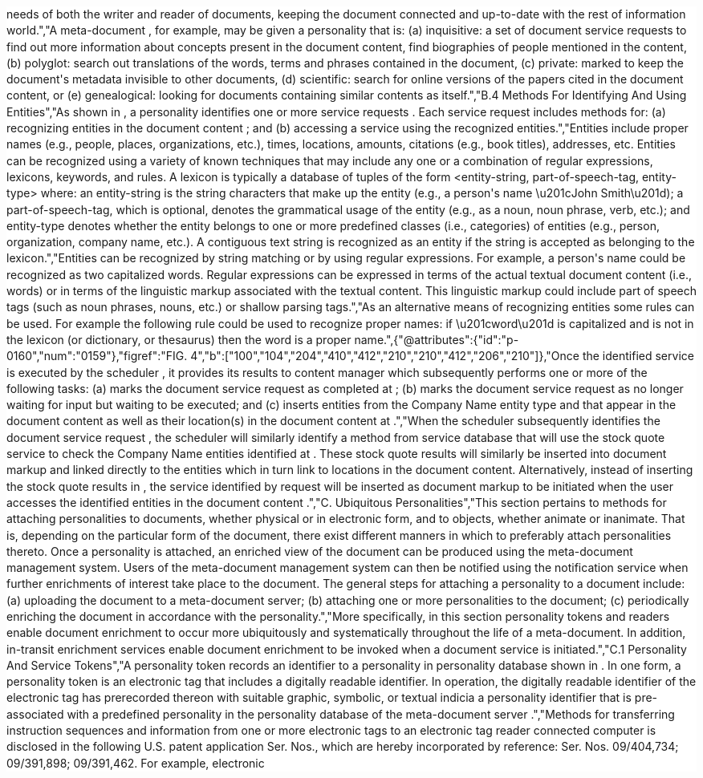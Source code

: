 needs of both the writer and reader of documents, keeping the document connected and up-to-date with the rest of information world.","A meta-document , for example, may be given a personality  that is: (a) inquisitive: a set of document service requests to find out more information about concepts present in the document content, find biographies of people mentioned in the content, (b) polyglot: search out translations of the words, terms and phrases contained in the document, (c) private: marked to keep the document's metadata invisible to other documents, (d) scientific: search for online versions of the papers cited in the document content, or (e) genealogical: looking for documents containing similar contents as itself.","B.4 Methods For Identifying And Using Entities","As shown in , a personality  identifies one or more service requests . Each service request includes methods for: (a) recognizing entities in the document content ; and (b) accessing a service using the recognized entities.","Entities include proper names (e.g., people, places, organizations, etc.), times, locations, amounts, citations (e.g., book titles), addresses, etc. Entities can be recognized using a variety of known techniques that may include any one or a combination of regular expressions, lexicons, keywords, and rules. A lexicon is typically a database of tuples of the form <entity-string, part-of-speech-tag, entity-type> where: an entity-string is the string characters that make up the entity (e.g., a person's name \u201cJohn Smith\u201d); a part-of-speech-tag, which is optional, denotes the grammatical usage of the entity (e.g., as a noun, noun phrase, verb, etc.); and entity-type denotes whether the entity belongs to one or more predefined classes (i.e., categories) of entities (e.g., person, organization, company name, etc.). A contiguous text string is recognized as an entity if the string is accepted as belonging to the lexicon.","Entities can be recognized by string matching or by using regular expressions. For example, a person's name could be recognized as two capitalized words. Regular expressions can be expressed in terms of the actual textual document content (i.e., words) or in terms of the linguistic markup associated with the textual content. This linguistic markup could include part of speech tags (such as noun phrases, nouns, etc.) or shallow parsing tags.","As an alternative means of recognizing entities some rules can be used. For example the following rule could be used to recognize proper names: if \u201cword\u201d is capitalized and is not in the lexicon (or dictionary, or thesaurus) then the word is a proper name.",{"@attributes":{"id":"p-0160","num":"0159"},"figref":"FIG. 4","b":["100","104","204","410","412","210","210","412","206","210"]},"Once the identified service is executed by the scheduler , it provides its results to content manager  which subsequently performs one or more of the following tasks: (a) marks the document service request  as completed at ; (b) marks the document service request  as no longer waiting for input but waiting to be executed; and (c) inserts entities from the Company Name entity type and that appear in the document content  as well as their location(s) in the document content  at .","When the scheduler subsequently identifies the document service request , the scheduler will similarly identify a method  from service database  that will use the stock quote service to check the Company Name entities identified at . These stock quote results will similarly be inserted into document markup  and linked directly to the entities  which in turn link to locations in the document content. Alternatively, instead of inserting the stock quote results in , the service identified by request  will be inserted as document markup  to be initiated when the user accesses the identified entities in the document content .","C. Ubiquitous Personalities","This section pertains to methods for attaching personalities to documents, whether physical or in electronic form, and to objects, whether animate or inanimate. That is, depending on the particular form of the document, there exist different manners in which to preferably attach personalities thereto. Once a personality is attached, an enriched view of the document can be produced using the meta-document management system. Users of the meta-document management system can then be notified using the notification service when further enrichments of interest take place to the document. The general steps for attaching a personality to a document include: (a) uploading the document to a meta-document server; (b) attaching one or more personalities to the document; (c) periodically enriching the document in accordance with the personality.","More specifically, in this section personality tokens and readers enable document enrichment to occur more ubiquitously and systematically throughout the life of a meta-document. In addition, in-transit enrichment services enable document enrichment to be invoked when a document service is initiated.","C.1 Personality And Service Tokens","A personality token records an identifier to a personality in personality database  shown in . In one form, a personality token is an electronic tag that includes a digitally readable identifier. In operation, the digitally readable identifier of the electronic tag has prerecorded thereon with suitable graphic, symbolic, or textual indicia a personality identifier that is pre-associated with a predefined personality in the personality database  of the meta-document server .","Methods for transferring instruction sequences and information from one or more electronic tags to an electronic tag reader connected computer is disclosed in the following U.S. patent application Ser. Nos., which are hereby incorporated by reference: Ser. Nos. 09\/404,734; 09\/391,898; 09\/391,462. For example, electronic